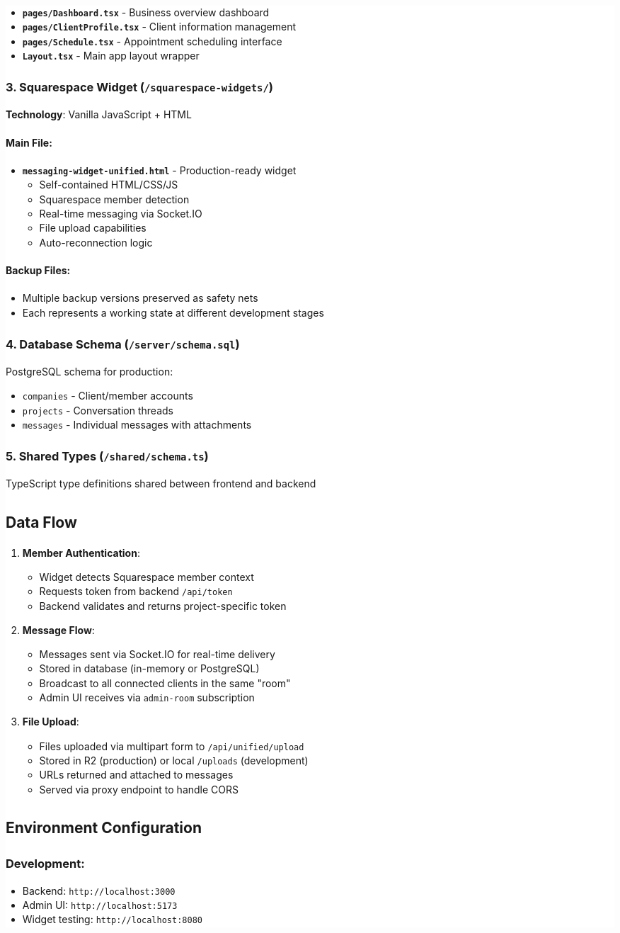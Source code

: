 - **`pages/Dashboard.tsx`** - Business overview dashboard
- **`pages/ClientProfile.tsx`** - Client information management
- **`pages/Schedule.tsx`** - Appointment scheduling interface
- **`Layout.tsx`** - Main app layout wrapper

### 3. Squarespace Widget (`/squarespace-widgets/`)
**Technology**: Vanilla JavaScript + HTML

#### Main File:
- **`messaging-widget-unified.html`** - Production-ready widget
  - Self-contained HTML/CSS/JS
  - Squarespace member detection
  - Real-time messaging via Socket.IO
  - File upload capabilities
  - Auto-reconnection logic

#### Backup Files:
- Multiple backup versions preserved as safety nets
- Each represents a working state at different development stages

### 4. Database Schema (`/server/schema.sql`)
PostgreSQL schema for production:
- `companies` - Client/member accounts
- `projects` - Conversation threads
- `messages` - Individual messages with attachments

### 5. Shared Types (`/shared/schema.ts`)
TypeScript type definitions shared between frontend and backend

## Data Flow

1. **Member Authentication**:
   - Widget detects Squarespace member context
   - Requests token from backend `/api/token`
   - Backend validates and returns project-specific token

2. **Message Flow**:
   - Messages sent via Socket.IO for real-time delivery
   - Stored in database (in-memory or PostgreSQL)
   - Broadcast to all connected clients in the same "room"
   - Admin UI receives via `admin-room` subscription

3. **File Upload**:
   - Files uploaded via multipart form to `/api/unified/upload`
   - Stored in R2 (production) or local `/uploads` (development)
   - URLs returned and attached to messages
   - Served via proxy endpoint to handle CORS

## Environment Configuration

### Development:
- Backend: `http://localhost:3000`
- Admin UI: `http://localhost:5173`
- Widget testing: `http://localhost:8080`
